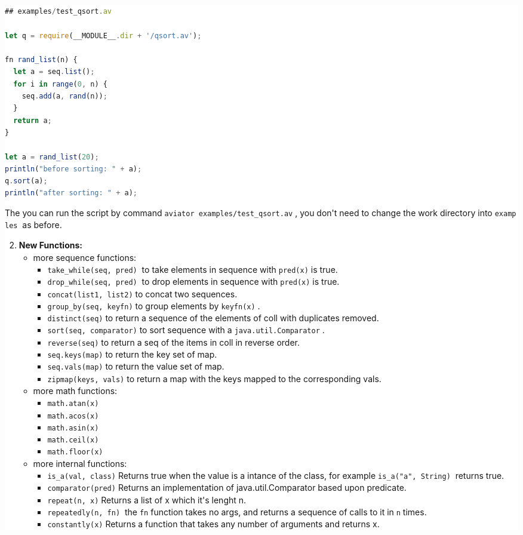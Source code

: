 ```javascript
## examples/test_qsort.av

let q = require(__MODULE__.dir + '/qsort.av');

fn rand_list(n) {
  let a = seq.list();
  for i in range(0, n) {
    seq.add(a, rand(n));
  }
  return a;
}

let a = rand_list(20);
println("before sorting: " + a);
q.sort(a);
println("after sorting: " + a);
```



The you can run the script by command `aviator examples/test_qsort.av` , you don't need to change the work directory into `examples`  as before.



2. **New Functions:**
    - more sequence functions:
        * `take_while(seq, pred)`  to take elements in sequence with `pred(x)` is true.
        * `drop_while(seq, pred)`  to drop elements  in sequence with `pred(x)` is true.
        * `concat(list1, list2)` to concat two sequences.
        * `group_by(seq, keyfn)` to group elements by `keyfn(x)` .
        * `distinct(seq)` to return a sequence of the elements of coll with duplicates removed.
        * `sort(seq, comparator)` to sort sequence with a  `java.util.Comparator` .
        * `reverse(seq)` to return a seq of the items in coll in reverse order.
        * `seq.keys(map)` to return the key set of map.
        * `seq.vals(map)` to return the value set of map.
        * `zipmap(keys, vals)` to return a map with the keys mapped to the corresponding vals.
    - more math functions:
        * `math.atan(x)` 
        * `math.acos(x)` 
        * `math.asin(x)` 
        * `math.ceil(x)` 
        * `math.floor(x)` 
    - more internal functions:
        * `is_a(val, class)` Returns true when the value is a intance of the class, for example `is_a("a", String)`  returns true.
        * `comparator(pred)` Returns an implementation of java.util.Comparator based upon predicate.
        * `repeat(n, x)` Returns a list of x which it's lenght n.
        * `repeatedly(n, fn)`  the `fn` function takes no args, and returns a sequence of calls to it in `n` times.
        * `constantly(x)` Returns a function that takes any number of arguments and returns x.


